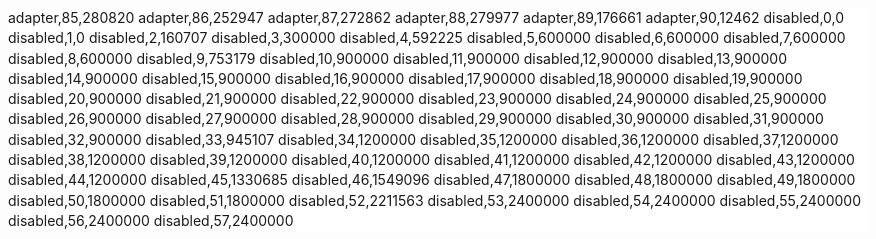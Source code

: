 adapter,85,280820
adapter,86,252947
adapter,87,272862
adapter,88,279977
adapter,89,176661
adapter,90,12462
disabled,0,0
disabled,1,0
disabled,2,160707
disabled,3,300000
disabled,4,592225
disabled,5,600000
disabled,6,600000
disabled,7,600000
disabled,8,600000
disabled,9,753179
disabled,10,900000
disabled,11,900000
disabled,12,900000
disabled,13,900000
disabled,14,900000
disabled,15,900000
disabled,16,900000
disabled,17,900000
disabled,18,900000
disabled,19,900000
disabled,20,900000
disabled,21,900000
disabled,22,900000
disabled,23,900000
disabled,24,900000
disabled,25,900000
disabled,26,900000
disabled,27,900000
disabled,28,900000
disabled,29,900000
disabled,30,900000
disabled,31,900000
disabled,32,900000
disabled,33,945107
disabled,34,1200000
disabled,35,1200000
disabled,36,1200000
disabled,37,1200000
disabled,38,1200000
disabled,39,1200000
disabled,40,1200000
disabled,41,1200000
disabled,42,1200000
disabled,43,1200000
disabled,44,1200000
disabled,45,1330685
disabled,46,1549096
disabled,47,1800000
disabled,48,1800000
disabled,49,1800000
disabled,50,1800000
disabled,51,1800000
disabled,52,2211563
disabled,53,2400000
disabled,54,2400000
disabled,55,2400000
disabled,56,2400000
disabled,57,2400000